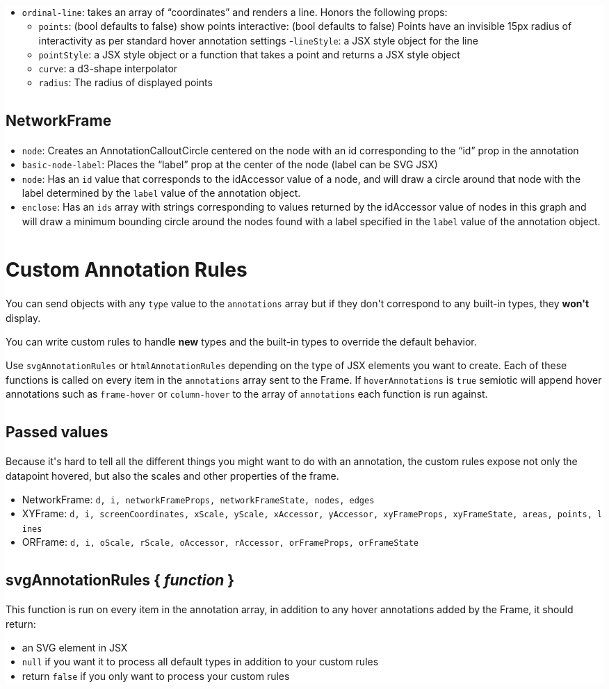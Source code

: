 - `ordinal-line`: takes an array of “coordinates” and renders a line. Honors the following props:
  - `points`: (bool defaults to false) show points
    interactive: (bool defaults to false) Points have an invisible 15px radius of interactivity as per standard hover annotation settings -`lineStyle`: a JSX style object for the line
  - `pointStyle`: a JSX style object or a function that takes a point and returns a JSX style object
  - `curve`: a d3-shape interpolator
  - `radius`: The radius of displayed points

## NetworkFrame

- `node`: Creates an AnnotationCalloutCircle centered on the node with an id corresponding to the “id” prop in the annotation
- `basic-node-label`: Places the “label” prop at the center of the node (label can be SVG JSX)
- `node`: Has an `id` value that corresponds to the idAccessor value of a node, and will draw a circle around that node with the label determined by the `label` value of the annotation object.
- `enclose`: Has an `ids` array with strings corresponding to values returned by the idAccessor value of nodes in this graph and will draw a minimum bounding circle around the nodes found with a label specified in the `label` value of the annotation object.

# Custom Annotation Rules

You can send objects with any `type` value to the `annotations` array but if they don't correspond to any built-in types, they **won't** display.

You can write custom rules to handle **new** types and the built-in types to override the default behavior.

Use `svgAnnotationRules` or `htmlAnnotationRules` depending on the type of JSX elements you want to create. Each of these functions is called on every item in the `annotations` array sent to the Frame. If `hoverAnnotations` is `true` semiotic will append hover annotations such as `frame-hover` or `column-hover` to the array of `annotations` each function is run against.

## Passed values

Because it's hard to tell all the different things you might want to do with an annotation, the custom rules expose not only the datapoint hovered, but also the scales and other properties of the frame.

- NetworkFrame: `d, i, networkFrameProps, networkFrameState, nodes, edges`
- XYFrame: `d, i, screenCoordinates, xScale, yScale, xAccessor, yAccessor, xyFrameProps, xyFrameState, areas, points, lines`
- ORFrame: `d, i, oScale, rScale, oAccessor, rAccessor, orFrameProps, orFrameState`

## svgAnnotationRules { _function_ }

This function is run on every item in the annotation array, in addition to any hover annotations added by the Frame, it should return:

- an SVG element in JSX
- `null` if you want it to process all default types in addition to your custom rules
- return `false` if you only want to process your custom rules
